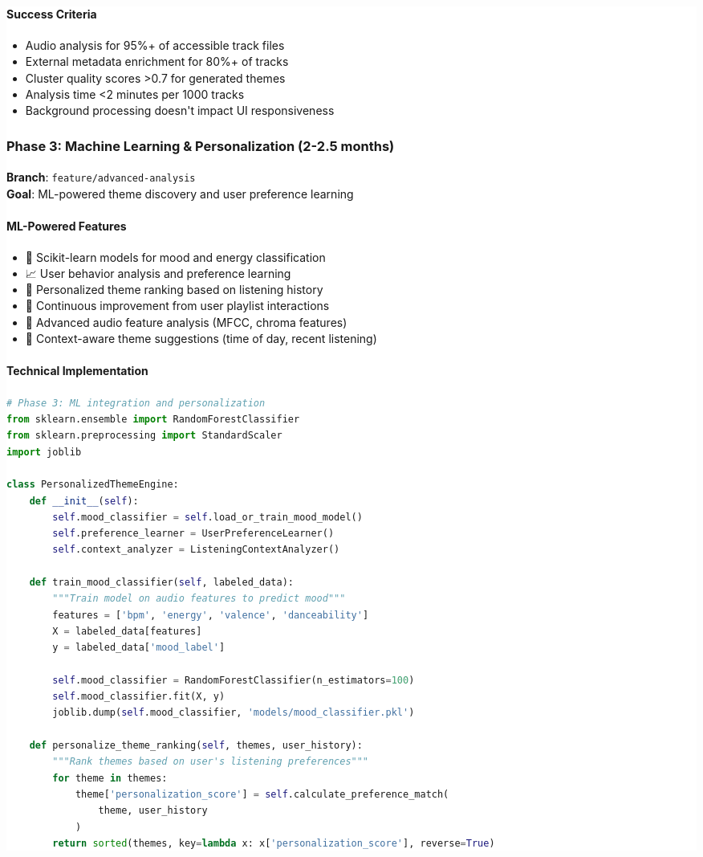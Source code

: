 #### Success Criteria
- Audio analysis for 95%+ of accessible track files
- External metadata enrichment for 80%+ of tracks  
- Cluster quality scores >0.7 for generated themes
- Analysis time <2 minutes per 1000 tracks
- Background processing doesn't impact UI responsiveness

### Phase 3: Machine Learning & Personalization (2-2.5 months)
**Branch**: `feature/advanced-analysis`  
**Goal**: ML-powered theme discovery and user preference learning

#### ML-Powered Features
- 🤖 Scikit-learn models for mood and energy classification
- 📈 User behavior analysis and preference learning
- 🎯 Personalized theme ranking based on listening history
- 🔄 Continuous improvement from user playlist interactions
- 🎼 Advanced audio feature analysis (MFCC, chroma features)
- 🌟 Context-aware theme suggestions (time of day, recent listening)

#### Technical Implementation
```python
# Phase 3: ML integration and personalization
from sklearn.ensemble import RandomForestClassifier
from sklearn.preprocessing import StandardScaler
import joblib

class PersonalizedThemeEngine:
    def __init__(self):
        self.mood_classifier = self.load_or_train_mood_model()
        self.preference_learner = UserPreferenceLearner()
        self.context_analyzer = ListeningContextAnalyzer()
    
    def train_mood_classifier(self, labeled_data):
        """Train model on audio features to predict mood"""
        features = ['bpm', 'energy', 'valence', 'danceability']
        X = labeled_data[features]
        y = labeled_data['mood_label']
        
        self.mood_classifier = RandomForestClassifier(n_estimators=100)
        self.mood_classifier.fit(X, y)
        joblib.dump(self.mood_classifier, 'models/mood_classifier.pkl')
    
    def personalize_theme_ranking(self, themes, user_history):
        """Rank themes based on user's listening preferences"""
        for theme in themes:
            theme['personalization_score'] = self.calculate_preference_match(
                theme, user_history
            )
        return sorted(themes, key=lambda x: x['personalization_score'], reverse=True)
```
